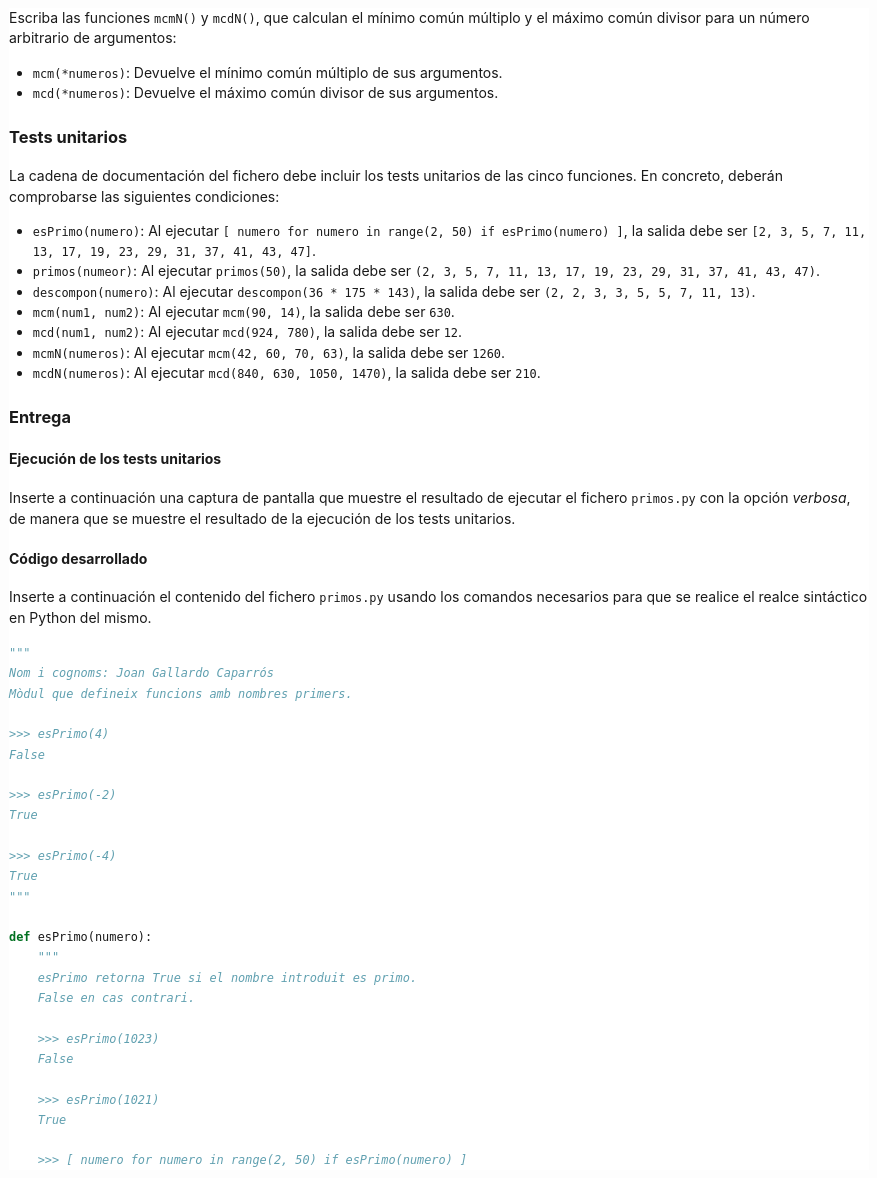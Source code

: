 Escriba las funciones `mcmN()` y `mcdN()`, que calculan el mínimo común múltiplo y el máximo común divisor para un
número arbitrario de argumentos:

- `mcm(*numeros)`:  Devuelve el mínimo común múltiplo de sus argumentos.
- `mcd(*numeros)`:  Devuelve el máximo común divisor de sus argumentos.

### Tests unitarios

La cadena de documentación del fichero debe incluir los tests unitarios de las cinco funciones. En concreto, deberán
comprobarse las siguientes condiciones:

- `esPrimo(numero)`:  Al ejecutar `[ numero for numero in range(2, 50) if esPrimo(numero) ]`, la salida debe ser
                      `[2, 3, 5, 7, 11, 13, 17, 19, 23, 29, 31, 37, 41, 43, 47]`.
- `primos(numeor)`: Al ejecutar `primos(50)`, la salida debe ser `(2, 3, 5, 7, 11, 13, 17, 19, 23, 29, 31, 37, 41, 43, 47)`.
- `descompon(numero)`: Al ejecutar `descompon(36 * 175 * 143)`, la salida debe ser `(2, 2, 3, 3, 5, 5, 7, 11, 13)`.
- `mcm(num1, num2)`: Al ejecutar `mcm(90, 14)`, la salida debe ser `630`.
- `mcd(num1, num2)`: Al ejecutar `mcd(924, 780)`, la salida debe ser `12`.
- `mcmN(numeros)`: Al ejecutar `mcm(42, 60, 70, 63)`, la salida debe ser `1260`.
- `mcdN(numeros)`: Al ejecutar `mcd(840, 630, 1050, 1470)`, la salida debe ser `210`.

### Entrega

#### Ejecución de los tests unitarios

Inserte a continuación una captura de pantalla que muestre el resultado de ejecutar el fichero `primos.py` con la opción
*verbosa*, de manera que se muestre el resultado de la ejecución de los tests unitarios.

#### Código desarrollado

Inserte a continuación el contenido del fichero `primos.py` usando los comandos necesarios para que se realice el
realce sintáctico en Python del mismo.

```python
"""
Nom i cognoms: Joan Gallardo Caparrós
Mòdul que defineix funcions amb nombres primers.

>>> esPrimo(4)
False

>>> esPrimo(-2)
True

>>> esPrimo(-4)
True
"""

def esPrimo(numero):
    """
    esPrimo retorna True si el nombre introduit es primo.
    False en cas contrari.

    >>> esPrimo(1023)
    False

    >>> esPrimo(1021)
    True

    >>> [ numero for numero in range(2, 50) if esPrimo(numero) ]
```